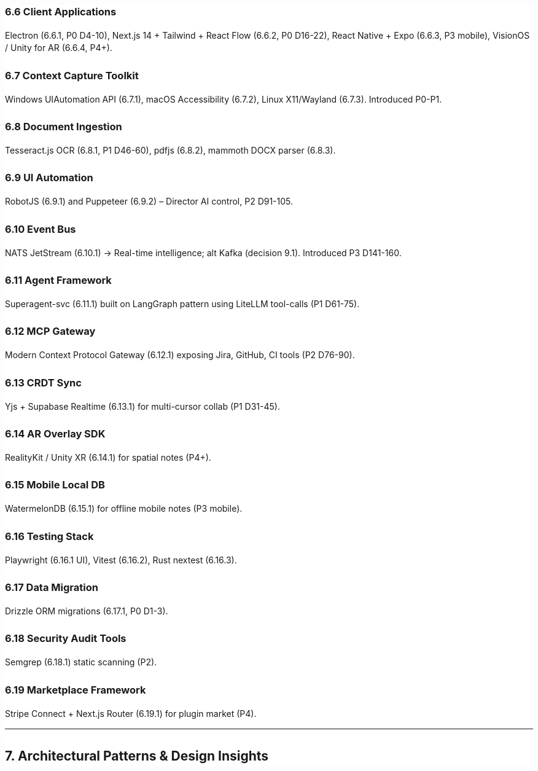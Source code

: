 ### 6.6 Client Applications  
Electron (6.6.1, P0 D4-10), Next.js 14 + Tailwind + React Flow (6.6.2, P0 D16-22), React Native + Expo (6.6.3, P3 mobile), VisionOS / Unity for AR (6.6.4, P4+).

### 6.7 Context Capture Toolkit  
Windows UIAutomation API (6.7.1), macOS Accessibility (6.7.2), Linux X11/Wayland (6.7.3). Introduced P0-P1.

### 6.8 Document Ingestion  
Tesseract.js OCR (6.8.1, P1 D46-60), pdfjs (6.8.2), mammoth DOCX parser (6.8.3).

### 6.9 UI Automation  
RobotJS (6.9.1) and Puppeteer (6.9.2) – Director AI control, P2 D91-105.

### 6.10 Event Bus  
NATS JetStream (6.10.1) → Real-time intelligence; alt Kafka (decision 9.1). Introduced P3 D141-160.

### 6.11 Agent Framework  
Superagent-svc (6.11.1) built on LangGraph pattern using LiteLLM tool-calls (P1 D61-75).

### 6.12 MCP Gateway  
Modern Context Protocol Gateway (6.12.1) exposing Jira, GitHub, CI tools (P2 D76-90).

### 6.13 CRDT Sync  
Yjs + Supabase Realtime (6.13.1) for multi-cursor collab (P1 D31-45).

### 6.14 AR Overlay SDK  
RealityKit / Unity XR (6.14.1) for spatial notes (P4+).

### 6.15 Mobile Local DB  
WatermelonDB (6.15.1) for offline mobile notes (P3 mobile).

### 6.16 Testing Stack  
Playwright (6.16.1 UI), Vitest (6.16.2), Rust nextest (6.16.3).

### 6.17 Data Migration  
Drizzle ORM migrations (6.17.1, P0 D1-3).

### 6.18 Security Audit Tools  
Semgrep (6.18.1) static scanning (P2).

### 6.19 Marketplace Framework  
Stripe Connect + Next.js Router (6.19.1) for plugin market (P4).

---

## 7. Architectural Patterns & Design Insights
